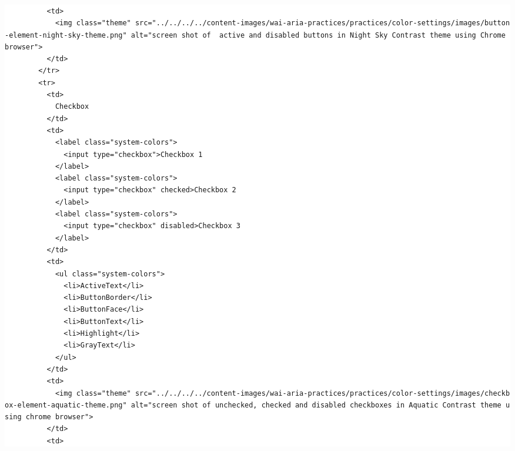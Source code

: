               <td>
                <img class="theme" src="../../../../content-images/wai-aria-practices/practices/color-settings/images/button-element-night-sky-theme.png" alt="screen shot of  active and disabled buttons in Night Sky Contrast theme using Chrome browser">
              </td>
            </tr>
            <tr>
              <td>
                Checkbox
              </td>
              <td>
                <label class="system-colors">
                  <input type="checkbox">Checkbox 1
                </label>
                <label class="system-colors">
                  <input type="checkbox" checked>Checkbox 2
                </label>
                <label class="system-colors">
                  <input type="checkbox" disabled>Checkbox 3
                </label>
              </td>
              <td>
                <ul class="system-colors">
                  <li>ActiveText</li>
                  <li>ButtonBorder</li>
                  <li>ButtonFace</li>
                  <li>ButtonText</li>
                  <li>Highlight</li>
                  <li>GrayText</li>
                </ul>
              </td>
              <td>
                <img class="theme" src="../../../../content-images/wai-aria-practices/practices/color-settings/images/checkbox-element-aquatic-theme.png" alt="screen shot of unchecked, checked and disabled checkboxes in Aquatic Contrast theme using chrome browser">
              </td>
              <td>